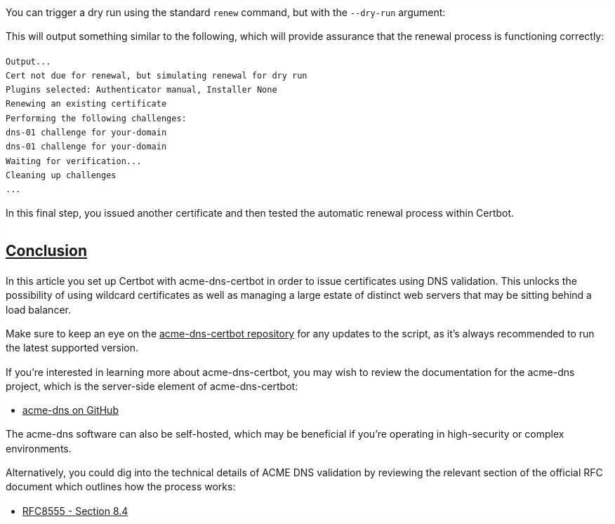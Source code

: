 You can trigger a dry run using the standard `renew` command, but with the `--dry-run` argument:

This will output something similar to the following, which will provide assurance that the renewal process is functioning correctly:

```
Output...
Cert not due for renewal, but simulating renewal for dry run
Plugins selected: Authenticator manual, Installer None
Renewing an existing certificate
Performing the following challenges:
dns-01 challenge for your-domain
dns-01 challenge for your-domain
Waiting for verification...
Cleaning up challenges
...
```

In this final step, you issued another certificate and then tested the automatic renewal process within Certbot.

## [Conclusion](https://www.digitalocean.com/community/tutorials/how-to-acquire-a-let-s-encrypt-certificate-using-dns-validation-with-acme-dns-certbot-on-ubuntu-18-04#conclusion)

In this article you set up Certbot with acme-dns-certbot in order to issue certificates using DNS validation. This unlocks the possibility of using wildcard certificates as well as managing a large estate of distinct web servers that may be sitting behind a load balancer.

Make sure to keep an eye on the [acme-dns-certbot repository](https://github.com/joohoi/acme-dns-certbot-joohoi) for any updates to the script, as it’s always recommended to run the latest supported version.

If you’re interested in learning more about acme-dns-certbot, you may wish to review the documentation for the acme-dns project, which is the server-side element of acme-dns-certbot:

- [acme-dns on GitHub](https://github.com/joohoi/acme-dns#acme-dns)

The acme-dns software can also be self-hosted, which may be beneficial if you’re operating in high-security or complex environments.

Alternatively, you could dig into the technical details of ACME DNS validation by reviewing the relevant section of the official RFC document which outlines how the process works:

- [RFC8555 - Section 8.4](https://tools.ietf.org/html/rfc8555#section-8.4)
